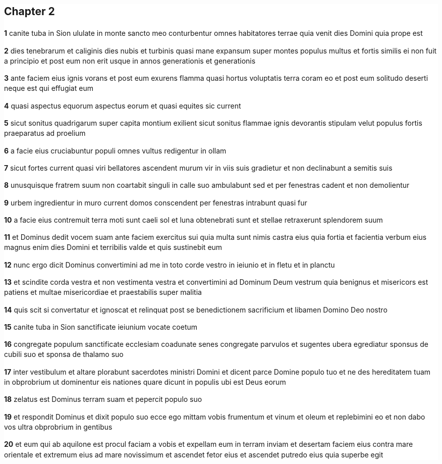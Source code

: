 ## Chapter 2

**1** canite tuba in Sion ululate in monte sancto meo conturbentur omnes habitatores terrae quia venit dies Domini quia prope est

**2** dies tenebrarum et caliginis dies nubis et turbinis quasi mane expansum super montes populus multus et fortis similis ei non fuit a principio et post eum non erit usque in annos generationis et generationis

**3** ante faciem eius ignis vorans et post eum exurens flamma quasi hortus voluptatis terra coram eo et post eum solitudo deserti neque est qui effugiat eum

**4** quasi aspectus equorum aspectus eorum et quasi equites sic current

**5** sicut sonitus quadrigarum super capita montium exilient sicut sonitus flammae ignis devorantis stipulam velut populus fortis praeparatus ad proelium

**6** a facie eius cruciabuntur populi omnes vultus redigentur in ollam

**7** sicut fortes current quasi viri bellatores ascendent murum vir in viis suis gradietur et non declinabunt a semitis suis

**8** unusquisque fratrem suum non coartabit singuli in calle suo ambulabunt sed et per fenestras cadent et non demolientur

**9** urbem ingredientur in muro current domos conscendent per fenestras intrabunt quasi fur

**10** a facie eius contremuit terra moti sunt caeli sol et luna obtenebrati sunt et stellae retraxerunt splendorem suum

**11** et Dominus dedit vocem suam ante faciem exercitus sui quia multa sunt nimis castra eius quia fortia et facientia verbum eius magnus enim dies Domini et terribilis valde et quis sustinebit eum

**12** nunc ergo dicit Dominus convertimini ad me in toto corde vestro in ieiunio et in fletu et in planctu

**13** et scindite corda vestra et non vestimenta vestra et convertimini ad Dominum Deum vestrum quia benignus et misericors est patiens et multae misericordiae et praestabilis super malitia

**14** quis scit si convertatur et ignoscat et relinquat post se benedictionem sacrificium et libamen Domino Deo nostro

**15** canite tuba in Sion sanctificate ieiunium vocate coetum

**16** congregate populum sanctificate ecclesiam coadunate senes congregate parvulos et sugentes ubera egrediatur sponsus de cubili suo et sponsa de thalamo suo

**17** inter vestibulum et altare plorabunt sacerdotes ministri Domini et dicent parce Domine populo tuo et ne des hereditatem tuam in obprobrium ut dominentur eis nationes quare dicunt in populis ubi est Deus eorum

**18** zelatus est Dominus terram suam et pepercit populo suo

**19** et respondit Dominus et dixit populo suo ecce ego mittam vobis frumentum et vinum et oleum et replebimini eo et non dabo vos ultra obprobrium in gentibus

**20** et eum qui ab aquilone est procul faciam a vobis et expellam eum in terram inviam et desertam faciem eius contra mare orientale et extremum eius ad mare novissimum et ascendet fetor eius et ascendet putredo eius quia superbe egit
